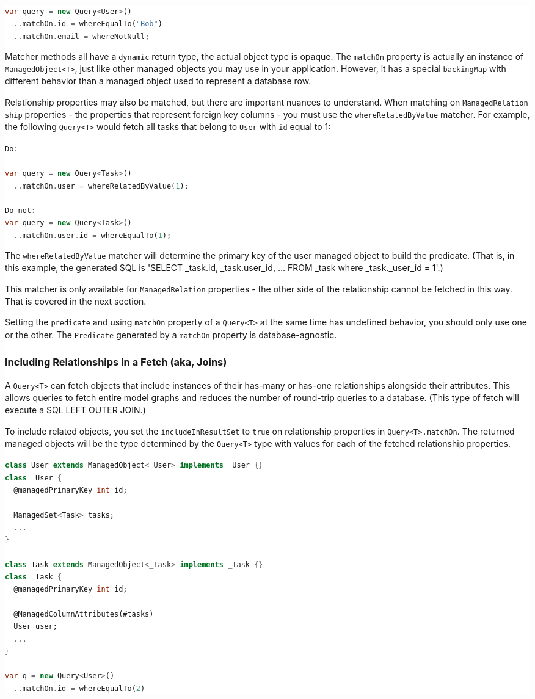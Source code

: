 ```dart
var query = new Query<User>()
  ..matchOn.id = whereEqualTo("Bob")
  ..matchOn.email = whereNotNull;
```

Matcher methods all have a `dynamic` return type, the actual object type is opaque. The `matchOn` property is actually an instance of `ManagedObject<T>`, just like other managed objects you may use in your application. However, it has a special `backingMap` with different behavior than a managed object used to represent a database row.

Relationship properties may also be matched, but there are important nuances to understand. When matching on `ManagedRelationship` properties - the properties that represent foreign key columns - you must use the `whereRelatedByValue` matcher. For example, the following `Query<T>` would fetch all tasks that belong to `User` with `id` equal to 1:

```dart
Do:

var query = new Query<Task>()
  ..matchOn.user = whereRelatedByValue(1);

Do not:
var query = new Query<Task>()
  ..matchOn.user.id = whereEqualTo(1);
```

The `whereRelatedByValue` matcher will determine the primary key of the user managed object to build the predicate. (That is, in this example, the generated SQL is 'SELECT \_task.id, \_task.user_id, ... FROM \_task where \_task.\_user_id = 1'.)

This matcher is only available for `ManagedRelation` properties - the other side of the relationship cannot be fetched in this way. That is covered in the next section.

Setting the `predicate` and using `matchOn` property of a `Query<T>` at the same time has undefined behavior, you should only use one or the other. The `Predicate` generated by a `matchOn` property is database-agnostic.

### Including Relationships in a Fetch (aka, Joins)

A `Query<T>` can fetch objects that include instances of their has-many or has-one relationships alongside their attributes. This allows queries to fetch entire model graphs and reduces the number of round-trip queries to a database. (This type of fetch will execute a SQL LEFT OUTER JOIN.)

To include related objects, you set the `includeInResultSet` to `true` on relationship properties in `Query<T>.matchOn`. The returned managed objects will be the type determined by the `Query<T>` type with values for each of the fetched relationship properties.

```dart
class User extends ManagedObject<_User> implements _User {}
class _User {
  @managedPrimaryKey int id;

  ManagedSet<Task> tasks;
  ...
}

class Task extends ManagedObject<_Task> implements _Task {}
class _Task {
  @managedPrimaryKey int id;

  @ManagedColumnAttributes(#tasks)
  User user;
  ...
}

var q = new Query<User>()
  ..matchOn.id = whereEqualTo(2)
```